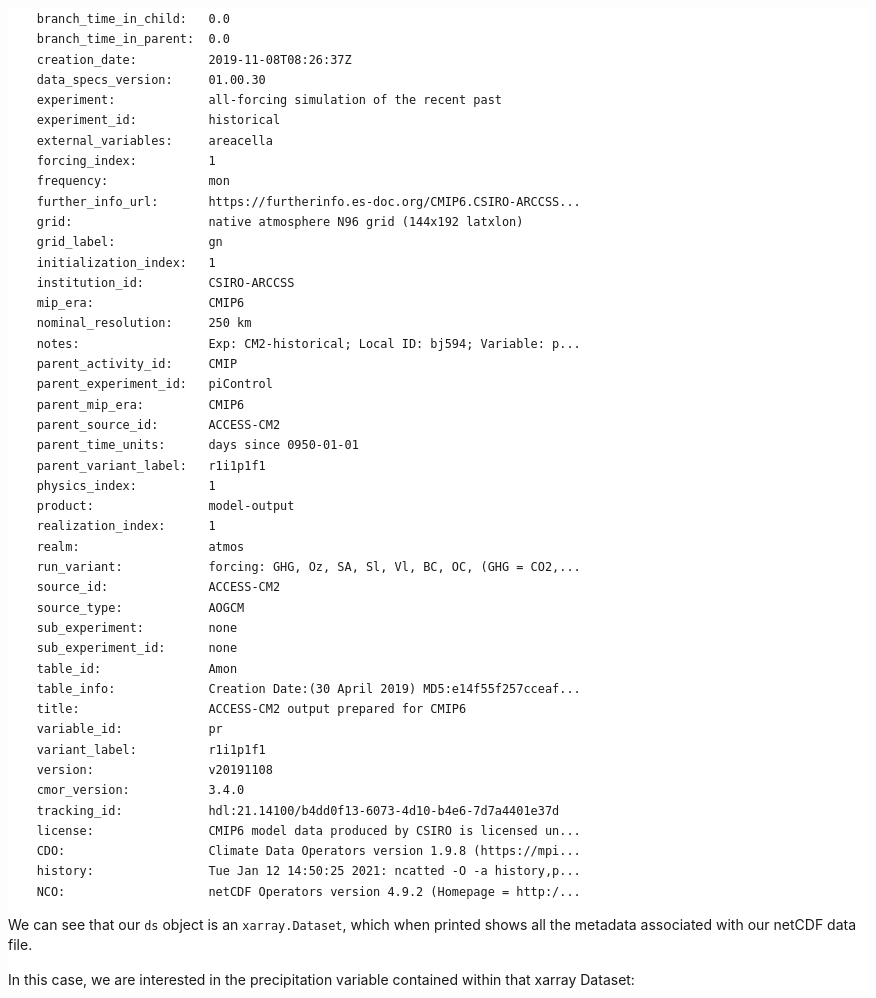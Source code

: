 ```output
    branch_time_in_child:   0.0
    branch_time_in_parent:  0.0
    creation_date:          2019-11-08T08:26:37Z
    data_specs_version:     01.00.30
    experiment:             all-forcing simulation of the recent past
    experiment_id:          historical
    external_variables:     areacella
    forcing_index:          1
    frequency:              mon
    further_info_url:       https://furtherinfo.es-doc.org/CMIP6.CSIRO-ARCCSS...
    grid:                   native atmosphere N96 grid (144x192 latxlon)
    grid_label:             gn
    initialization_index:   1
    institution_id:         CSIRO-ARCCSS
    mip_era:                CMIP6
    nominal_resolution:     250 km
    notes:                  Exp: CM2-historical; Local ID: bj594; Variable: p...
    parent_activity_id:     CMIP
    parent_experiment_id:   piControl
    parent_mip_era:         CMIP6
    parent_source_id:       ACCESS-CM2
    parent_time_units:      days since 0950-01-01
    parent_variant_label:   r1i1p1f1
    physics_index:          1
    product:                model-output
    realization_index:      1
    realm:                  atmos
    run_variant:            forcing: GHG, Oz, SA, Sl, Vl, BC, OC, (GHG = CO2,...
    source_id:              ACCESS-CM2
    source_type:            AOGCM
    sub_experiment:         none
    sub_experiment_id:      none
    table_id:               Amon
    table_info:             Creation Date:(30 April 2019) MD5:e14f55f257cceaf...
    title:                  ACCESS-CM2 output prepared for CMIP6
    variable_id:            pr
    variant_label:          r1i1p1f1
    version:                v20191108
    cmor_version:           3.4.0
    tracking_id:            hdl:21.14100/b4dd0f13-6073-4d10-b4e6-7d7a4401e37d
    license:                CMIP6 model data produced by CSIRO is licensed un...
    CDO:                    Climate Data Operators version 1.9.8 (https://mpi...
    history:                Tue Jan 12 14:50:25 2021: ncatted -O -a history,p...
    NCO:                    netCDF Operators version 4.9.2 (Homepage = http:/...
```

We can see that our `ds` object is an `xarray.Dataset`,
which when printed shows all the metadata associated with our netCDF data file.

In this case,
we are interested in the precipitation variable contained within that xarray Dataset:
